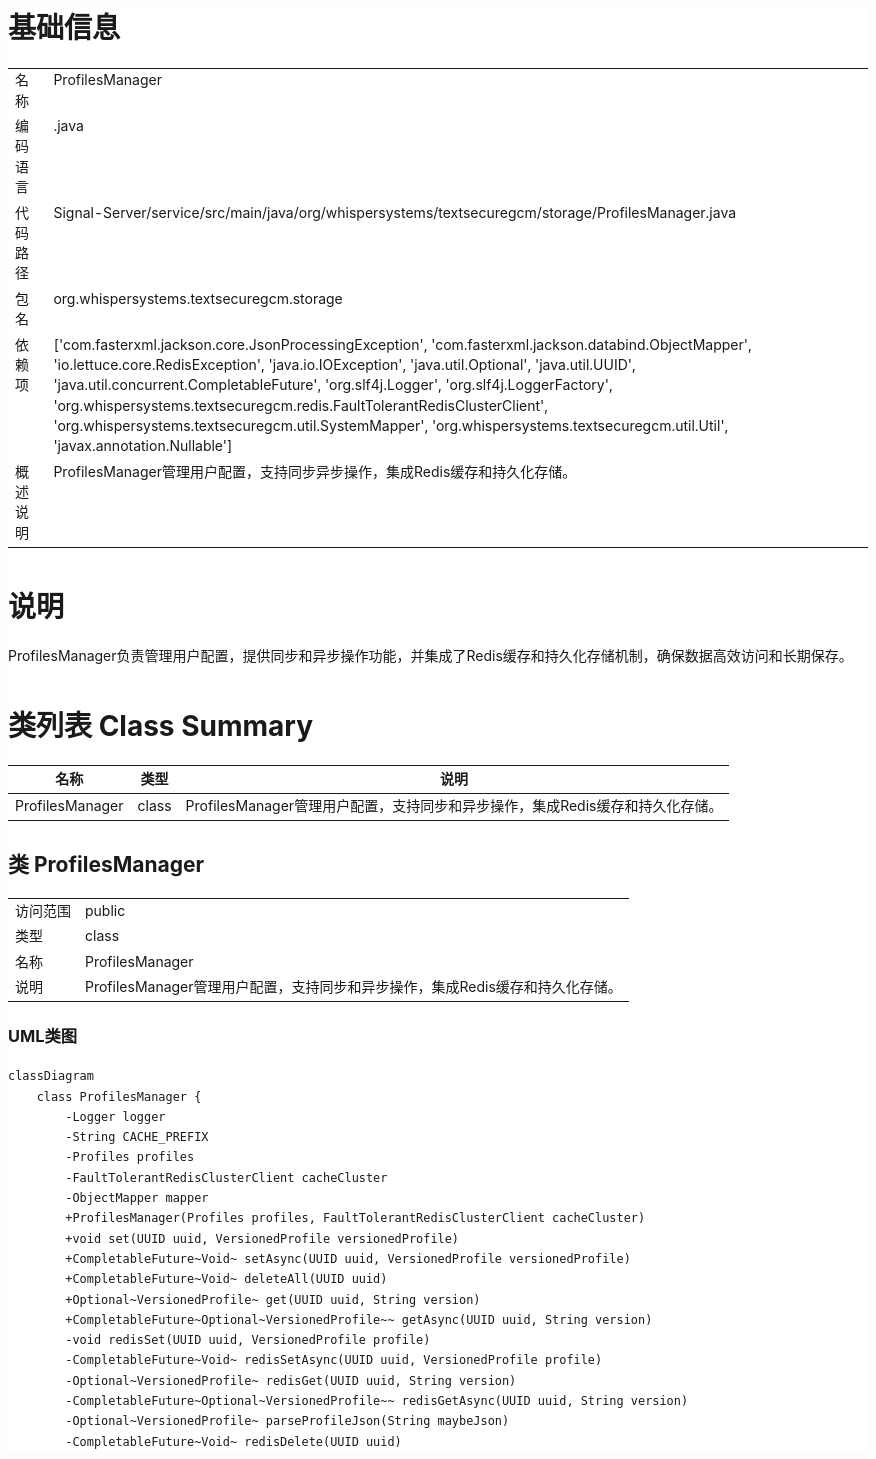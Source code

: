 # 基础信息

|      |      |
|------|------|
| 名称 | ProfilesManager |
| 编码语言 | .java |
| 代码路径 | Signal-Server/service/src/main/java/org/whispersystems/textsecuregcm/storage/ProfilesManager.java |
| 包名 | org.whispersystems.textsecuregcm.storage |
| 依赖项 | ['com.fasterxml.jackson.core.JsonProcessingException', 'com.fasterxml.jackson.databind.ObjectMapper', 'io.lettuce.core.RedisException', 'java.io.IOException', 'java.util.Optional', 'java.util.UUID', 'java.util.concurrent.CompletableFuture', 'org.slf4j.Logger', 'org.slf4j.LoggerFactory', 'org.whispersystems.textsecuregcm.redis.FaultTolerantRedisClusterClient', 'org.whispersystems.textsecuregcm.util.SystemMapper', 'org.whispersystems.textsecuregcm.util.Util', 'javax.annotation.Nullable'] |
| 概述说明 | ProfilesManager管理用户配置，支持同步异步操作，集成Redis缓存和持久化存储。 |

# 说明

ProfilesManager负责管理用户配置，提供同步和异步操作功能，并集成了Redis缓存和持久化存储机制，确保数据高效访问和长期保存。

# 类列表 Class Summary

| 名称   | 类型  | 说明 |
|-------|------|-------------|
| ProfilesManager | class | ProfilesManager管理用户配置，支持同步和异步操作，集成Redis缓存和持久化存储。 |



## 类 ProfilesManager

|      |      |
|------|------|
| 访问范围 | public |
| 类型 | class |
| 名称 | ProfilesManager |
| 说明 | ProfilesManager管理用户配置，支持同步和异步操作，集成Redis缓存和持久化存储。 |


### UML类图

```mermaid
classDiagram
    class ProfilesManager {
        -Logger logger
        -String CACHE_PREFIX
        -Profiles profiles
        -FaultTolerantRedisClusterClient cacheCluster
        -ObjectMapper mapper
        +ProfilesManager(Profiles profiles, FaultTolerantRedisClusterClient cacheCluster)
        +void set(UUID uuid, VersionedProfile versionedProfile)
        +CompletableFuture~Void~ setAsync(UUID uuid, VersionedProfile versionedProfile)
        +CompletableFuture~Void~ deleteAll(UUID uuid)
        +Optional~VersionedProfile~ get(UUID uuid, String version)
        +CompletableFuture~Optional~VersionedProfile~~ getAsync(UUID uuid, String version)
        -void redisSet(UUID uuid, VersionedProfile profile)
        -CompletableFuture~Void~ redisSetAsync(UUID uuid, VersionedProfile profile)
        -Optional~VersionedProfile~ redisGet(UUID uuid, String version)
        -CompletableFuture~Optional~VersionedProfile~~ redisGetAsync(UUID uuid, String version)
        -Optional~VersionedProfile~ parseProfileJson(String maybeJson)
        -CompletableFuture~Void~ redisDelete(UUID uuid)
```